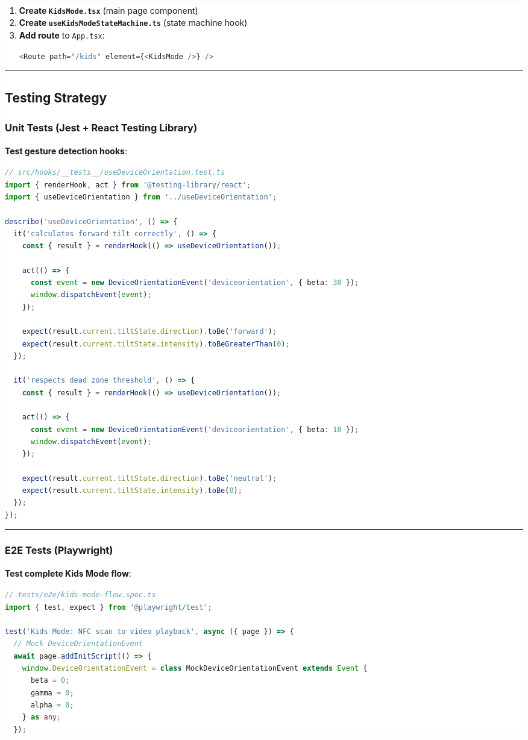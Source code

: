 1. **Create `KidsMode.tsx`** (main page component)
2. **Create `useKidsModeStateMachine.ts`** (state machine hook)
3. **Add route** to `App.tsx`:
   ```typescript
   <Route path="/kids" element={<KidsMode />} />
   ```

---

## Testing Strategy

### Unit Tests (Jest + React Testing Library)

**Test gesture detection hooks**:
```typescript
// src/hooks/__tests__/useDeviceOrientation.test.ts
import { renderHook, act } from '@testing-library/react';
import { useDeviceOrientation } from '../useDeviceOrientation';

describe('useDeviceOrientation', () => {
  it('calculates forward tilt correctly', () => {
    const { result } = renderHook(() => useDeviceOrientation());

    act(() => {
      const event = new DeviceOrientationEvent('deviceorientation', { beta: 30 });
      window.dispatchEvent(event);
    });

    expect(result.current.tiltState.direction).toBe('forward');
    expect(result.current.tiltState.intensity).toBeGreaterThan(0);
  });

  it('respects dead zone threshold', () => {
    const { result } = renderHook(() => useDeviceOrientation());

    act(() => {
      const event = new DeviceOrientationEvent('deviceorientation', { beta: 10 });
      window.dispatchEvent(event);
    });

    expect(result.current.tiltState.direction).toBe('neutral');
    expect(result.current.tiltState.intensity).toBe(0);
  });
});
```

---

### E2E Tests (Playwright)

**Test complete Kids Mode flow**:
```typescript
// tests/e2e/kids-mode-flow.spec.ts
import { test, expect } from '@playwright/test';

test('Kids Mode: NFC scan to video playback', async ({ page }) => {
  // Mock DeviceOrientationEvent
  await page.addInitScript(() => {
    window.DeviceOrientationEvent = class MockDeviceOrientationEvent extends Event {
      beta = 0;
      gamma = 0;
      alpha = 0;
    } as any;
  });

```